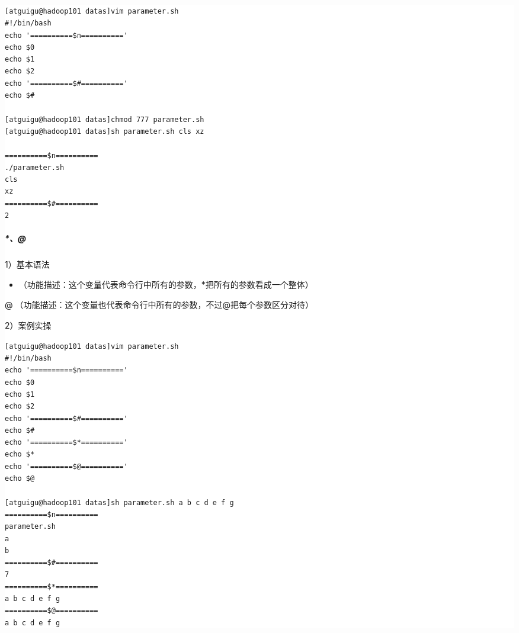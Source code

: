 ```shell
[atguigu@hadoop101 datas]vim parameter.sh
#!/bin/bash
echo '==========$n=========='
echo $0 
echo $1 
echo $2
echo '==========$#=========='
echo $#

[atguigu@hadoop101 datas]chmod 777 parameter.sh
[atguigu@hadoop101 datas]sh parameter.sh cls xz

==========$n==========
./parameter.sh
cls
xz
==========$#==========
2
```

##### *、@
1）基本语法

* （功能描述：这个变量代表命令行中所有的参数，*把所有的参数看成一个整体）

@ （功能描述：这个变量也代表命令行中所有的参数，不过@把每个参数区分对待）

2）案例实操

```shell
[atguigu@hadoop101 datas]vim parameter.sh
#!/bin/bash
echo '==========$n=========='
echo $0 
echo $1 
echo $2
echo '==========$#=========='
echo $#
echo '==========$*=========='
echo $*
echo '==========$@=========='
echo $@

[atguigu@hadoop101 datas]sh parameter.sh a b c d e f g
==========$n==========
parameter.sh
a
b
==========$#==========
7
==========$*==========
a b c d e f g
==========$@==========
a b c d e f g
```

